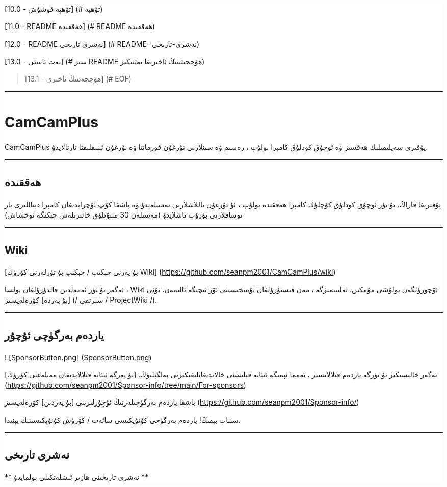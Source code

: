 [10.0 - تۆھپە قوشۇش] (# تۆھپە)

[11.0 - README ھەققىدە] (# README ھەققىدە)

[12.0 - README نەشرى تارىخى] (# README- نەشرى-تارىخى)

[13.0 - بەت ئاستى] (# سىز README ھۆججىتىنىڭ ئاخىرىغا يەتتىڭىز)

> [13.1 - ھۆججەتنىڭ ئاخىرى] (# EOF)

***

# CamCamPlus
CamCamPlus يۇقىرى سەپلىمىلىك ھەقسىز ۋە ئوچۇق كودلۇق كامېرا بولۇپ ، رەسىم ۋە سىنلارنى نۇرغۇن فورماتتا ۋە نۇرغۇن ئېنىقلىقتا تارتالايدۇ.

***

## ھەققىدە

يۇقىرىغا قاراڭ. بۇ تۈر ئوچۇق كودلۇق كۈچلۈك كامېرا ھەققىدە بولۇپ ، ئۇ نۇرغۇن تاللاشلارنى تەمىنلەيدۇ ۋە باشقا كۆپ ئۇچرايدىغان كامېرا دېتاللىرى بار توساقلارنى بۇزۇپ تاشلايدۇ (مەسىلەن 30 مىنۇتلۇق خاتىرىلەش چېكىگە ئوخشاش)

***

## Wiki

[بۇ يەرنى چېكىپ / چېكىپ بۇ تۈرلەرنى كۆرۈڭ Wiki] (https://github.com/seanpm2001/CamCamPlus/wiki)

ئەگەر بۇ تۈر ئەمەلدىن قالدۇرۇلغان بولسا ، Wiki ئۆچۈرۈلگەن بولۇشى مۇمكىن. تەلىيىمىزگە ، مەن قىستۇرۇلغان نۇسخىسىنى ئۆز ئىچىگە ئالىمەن. ئۇنى [بۇ يەردە] كۆرەلەيسىز (/ سىرتقى / ProjectWiki /).

***

## ياردەم بەرگۈچى ئۇچۇر

! [SponsorButton.png] (SponsorButton.png)

ئەگەر خالىسىڭىز بۇ تۈرگە ياردەم قىلالايسىز ، ئەمما نېمىگە ئىئانە قىلىشنى خالايدىغانلىقىڭىزنى بەلگىلىۈڭ. [بۇ يەرگە ئىئانە قىلالايدىغان مەبلەغنى كۆرۈڭ] (https://github.com/seanpm2001/Sponsor-info/tree/main/For-sponsors)

باشقا ياردەم بەرگۈچىلەرنىڭ ئۇچۇرلىرىنى [بۇ يەردىن] كۆرەلەيسىز (https://github.com/seanpm2001/Sponsor-info/)

سىناپ بېقىڭ! ياردەم بەرگۈچى كۇنۇپكىسى سائەت / كۆرۈش كۇنۇپكىسىنىڭ يېنىدا.

***

## نەشرى تارىخى

** نەشرى تارىخىنى ھازىر ئىشلەتكىلى بولمايدۇ **
